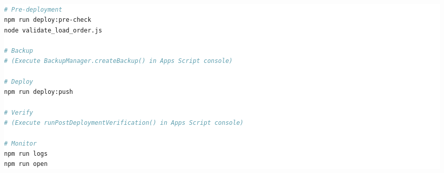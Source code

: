 ```bash
# Pre-deployment
npm run deploy:pre-check
node validate_load_order.js

# Backup
# (Execute BackupManager.createBackup() in Apps Script console)

# Deploy
npm run deploy:push

# Verify
# (Execute runPostDeploymentVerification() in Apps Script console)

# Monitor
npm run logs
npm run open
```

